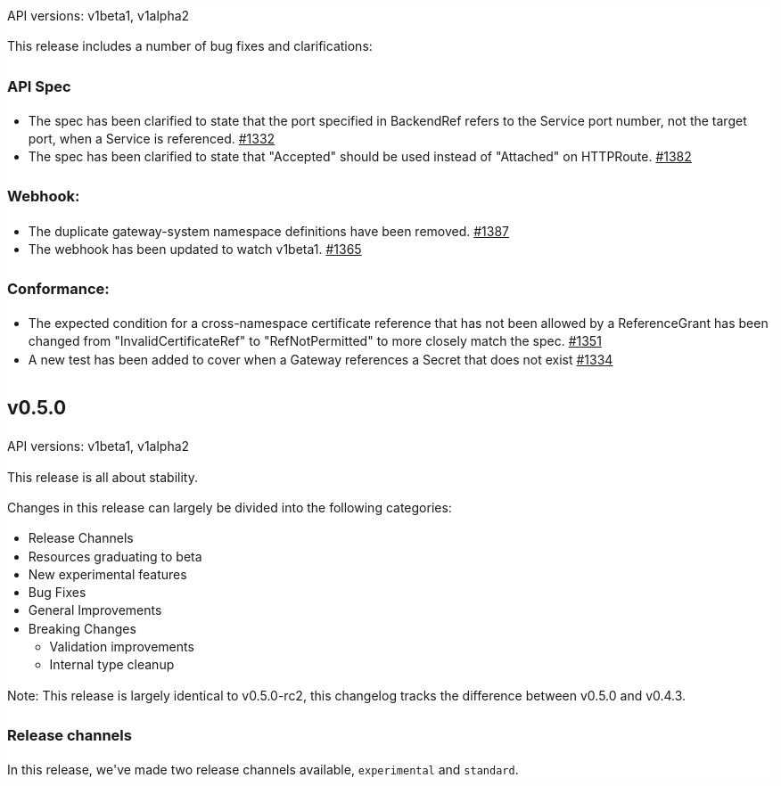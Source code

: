 API versions: v1beta1, v1alpha2

This release includes a number of bug fixes and clarifications:

### API Spec

* The spec has been clarified to state that the port specified in BackendRef
  refers to the Service port number, not the target port, when a Service is
  referenced. [#1332](https://github.com/kubernetes-sigs/gateway-api/pull/1332)
* The spec has been clarified to state that "Accepted" should be used instead of
  "Attached" on HTTPRoute.
  [#1382](https://github.com/kubernetes-sigs/gateway-api/pull/1382)

### Webhook:

* The duplicate gateway-system namespace definitions have been removed.
  [#1387](https://github.com/kubernetes-sigs/gateway-api/pull/1387)
* The webhook has been updated to watch v1beta1.
  [#1365](https://github.com/kubernetes-sigs/gateway-api/pull/1368)

### Conformance:

* The expected condition for a cross-namespace certificate reference that has
  not been allowed by a ReferenceGrant has been changed from
  "InvalidCertificateRef" to "RefNotPermitted" to more closely match the spec.
  [#1351](https://github.com/kubernetes-sigs/gateway-api/pull/1351)
* A new test has been added to cover when a Gateway references a Secret that
  does not exist
  [#1334](https://github.com/kubernetes-sigs/gateway-api/pull/1334)


## v0.5.0

API versions: v1beta1, v1alpha2

This release is all about stability.

Changes in this release can largely be divided into the following categories:

- Release Channels
- Resources graduating to beta
- New experimental features
- Bug Fixes
- General Improvements
- Breaking Changes
  - Validation improvements
  - Internal type cleanup

Note: This release is largely identical to v0.5.0-rc2, this changelog tracks
the difference between v0.5.0 and v0.4.3.

### Release channels

In this release, we've made two release channels available, `experimental` and
`standard`.
